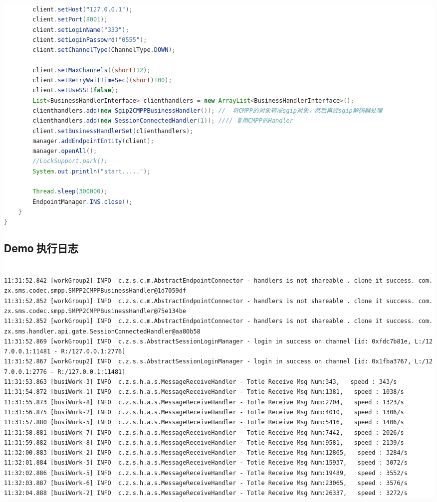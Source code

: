 ```java
		client.setHost("127.0.0.1");
		client.setPort(8001);
		client.setLoginName("333");
		client.setLoginPassowrd("0555");
		client.setChannelType(ChannelType.DOWN);

		client.setMaxChannels((short)12);
		client.setRetryWaitTimeSec((short)100);
		client.setUseSSL(false);
		List<BusinessHandlerInterface> clienthandlers = new ArrayList<BusinessHandlerInterface>();
		clienthandlers.add(new Sgip2CMPPBusinessHandler()); //  将CMPP的对象转成sgip对象，然后再经sgip解码器处理
		clienthandlers.add(new SessionConnectedHandler(1)); //// 复用CMPP的Handler
		client.setBusinessHandlerSet(clienthandlers);
		manager.addEndpointEntity(client);
		manager.openAll();
		//LockSupport.park();
        System.out.println("start.....");
        
		Thread.sleep(300000);
		EndpointManager.INS.close();
	}
}
```

## Demo 执行日志

```

11:31:52.842 [workGroup2] INFO  c.z.s.c.m.AbstractEndpointConnector - handlers is not shareable . clone it success. com.zx.sms.codec.smpp.SMPP2CMPPBusinessHandler@1d7059df
11:31:52.852 [workGroup1] INFO  c.z.s.c.m.AbstractEndpointConnector - handlers is not shareable . clone it success. com.zx.sms.codec.smpp.SMPP2CMPPBusinessHandler@75e134be
11:31:52.852 [workGroup1] INFO  c.z.s.c.m.AbstractEndpointConnector - handlers is not shareable . clone it success. com.zx.sms.handler.api.gate.SessionConnectedHandler@aa80b58
11:31:52.869 [workGroup1] INFO  c.z.s.s.AbstractSessionLoginManager - login in success on channel [id: 0xfdc7b81e, L:/127.0.0.1:11481 - R:/127.0.0.1:2776]
11:31:52.867 [workGroup2] INFO  c.z.s.s.AbstractSessionLoginManager - login in success on channel [id: 0x1fba3767, L:/127.0.0.1:2776 - R:/127.0.0.1:11481]
11:31:53.863 [busiWork-3] INFO  c.z.s.h.a.s.MessageReceiveHandler - Totle Receive Msg Num:343,   speed : 343/s
11:31:54.872 [busiWork-1] INFO  c.z.s.h.a.s.MessageReceiveHandler - Totle Receive Msg Num:1381,   speed : 1038/s
11:31:55.873 [busiWork-8] INFO  c.z.s.h.a.s.MessageReceiveHandler - Totle Receive Msg Num:2704,   speed : 1323/s
11:31:56.875 [busiWork-2] INFO  c.z.s.h.a.s.MessageReceiveHandler - Totle Receive Msg Num:4010,   speed : 1306/s
11:31:57.880 [busiWork-5] INFO  c.z.s.h.a.s.MessageReceiveHandler - Totle Receive Msg Num:5416,   speed : 1406/s
11:31:58.881 [busiWork-7] INFO  c.z.s.h.a.s.MessageReceiveHandler - Totle Receive Msg Num:7442,   speed : 2026/s
11:31:59.882 [busiWork-8] INFO  c.z.s.h.a.s.MessageReceiveHandler - Totle Receive Msg Num:9581,   speed : 2139/s
11:32:00.883 [busiWork-2] INFO  c.z.s.h.a.s.MessageReceiveHandler - Totle Receive Msg Num:12865,   speed : 3284/s
11:32:01.884 [busiWork-5] INFO  c.z.s.h.a.s.MessageReceiveHandler - Totle Receive Msg Num:15937,   speed : 3072/s
11:32:02.886 [busiWork-5] INFO  c.z.s.h.a.s.MessageReceiveHandler - Totle Receive Msg Num:19489,   speed : 3552/s
11:32:03.887 [busiWork-6] INFO  c.z.s.h.a.s.MessageReceiveHandler - Totle Receive Msg Num:23065,   speed : 3576/s
11:32:04.888 [busiWork-2] INFO  c.z.s.h.a.s.MessageReceiveHandler - Totle Receive Msg Num:26337,   speed : 3272/s

```